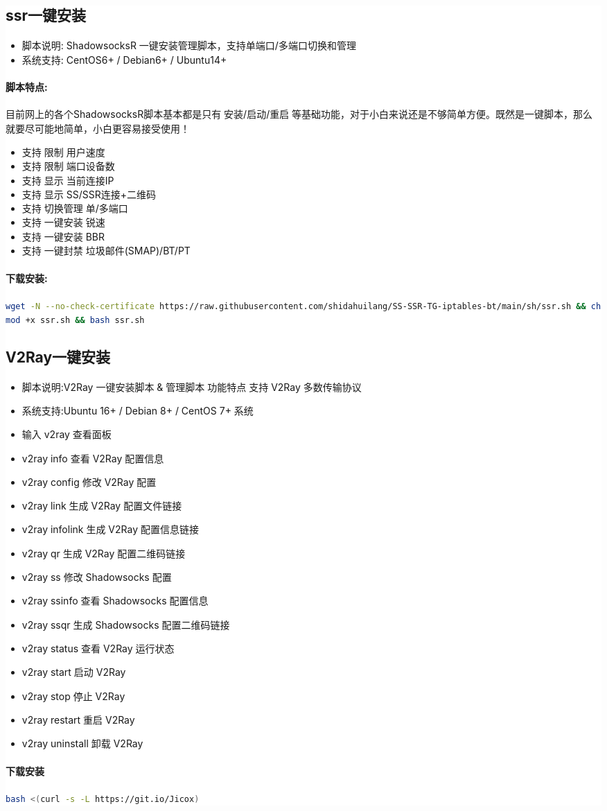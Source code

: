## ssr一键安装

- 脚本说明: ShadowsocksR 一键安装管理脚本，支持单端口/多端口切换和管理
- 系统支持: CentOS6+ / Debian6+ / Ubuntu14+


#### 脚本特点:
目前网上的各个ShadowsocksR脚本基本都是只有 安装/启动/重启 等基础功能，对于小白来说还是不够简单方便。既然是一键脚本，那么就要尽可能地简单，小白更容易接受使用！

- 支持 限制 用户速度
- 支持 限制 端口设备数
- 支持 显示 当前连接IP
- 支持 显示 SS/SSR连接+二维码
- 支持 切换管理 单/多端口
- 支持 一键安装 锐速
- 支持 一键安装 BBR
- 支持 一键封禁 垃圾邮件(SMAP)/BT/PT

#### 下载安装:
``` bash
wget -N --no-check-certificate https://raw.githubusercontent.com/shidahuilang/SS-SSR-TG-iptables-bt/main/sh/ssr.sh && chmod +x ssr.sh && bash ssr.sh
```

## V2Ray一键安装
- 脚本说明:V2Ray 一键安装脚本 & 管理脚本 功能特点 支持 V2Ray 多数传输协议
- 系统支持:Ubuntu 16+ / Debian 8+ / CentOS 7+ 系统

 - 输入 v2ray 查看面板

 - v2ray info 查看 V2Ray 配置信息

 - v2ray config 修改 V2Ray 配置

 - v2ray link 生成 V2Ray 配置文件链接

 - v2ray infolink 生成 V2Ray 配置信息链接

 - v2ray qr 生成 V2Ray 配置二维码链接

 - v2ray ss 修改 Shadowsocks 配置

 - v2ray ssinfo 查看 Shadowsocks 配置信息

 - v2ray ssqr 生成 Shadowsocks 配置二维码链接

 - v2ray status 查看 V2Ray 运行状态

 - v2ray start 启动 V2Ray

 - v2ray stop 停止 V2Ray

 - v2ray restart 重启 V2Ray

 - v2ray uninstall 卸载 V2Ray

#### 下载安装
``` bash
bash <(curl -s -L https://git.io/Jicox)
```
